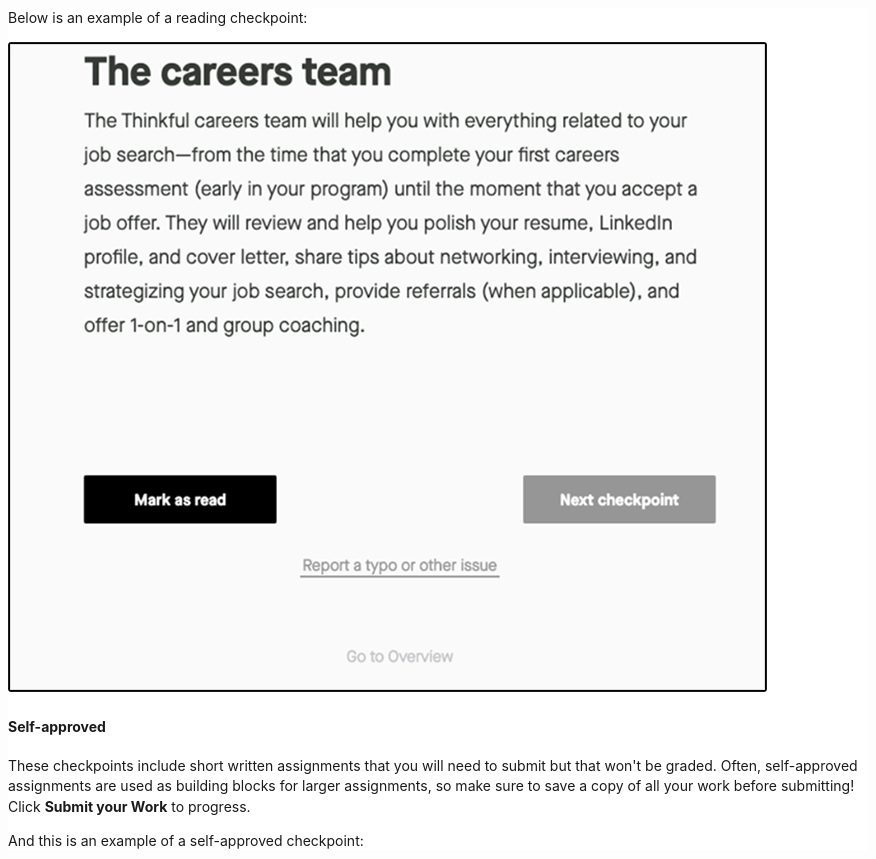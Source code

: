 Below is an example of a reading checkpoint:

![Reading checkpoint](immersion-orientation-reading-checkpoint.png)

#### Self-approved
These checkpoints include short written assignments that you
will need to submit but that won't be graded. Often, self-approved assignments
are used as building blocks for larger assignments, so make sure to save a copy
of all your work before submitting! Click **Submit your Work** to progress.

And this is an example of a self-approved checkpoint:
